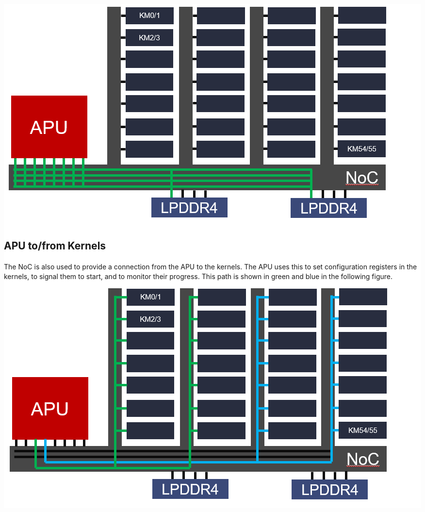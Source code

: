![APU to Memory Path](images/apu_to_memory.PNG)

## APU to/from Kernels
The NoC is also used to provide a connection from the APU to the kernels. The APU uses this to set configuration registers in the kernels, to signal them to start, and to monitor their progress. This path is shown in green and blue in the following figure.
![APU to Kernel Path](images/apu_to_kernel.PNG)
